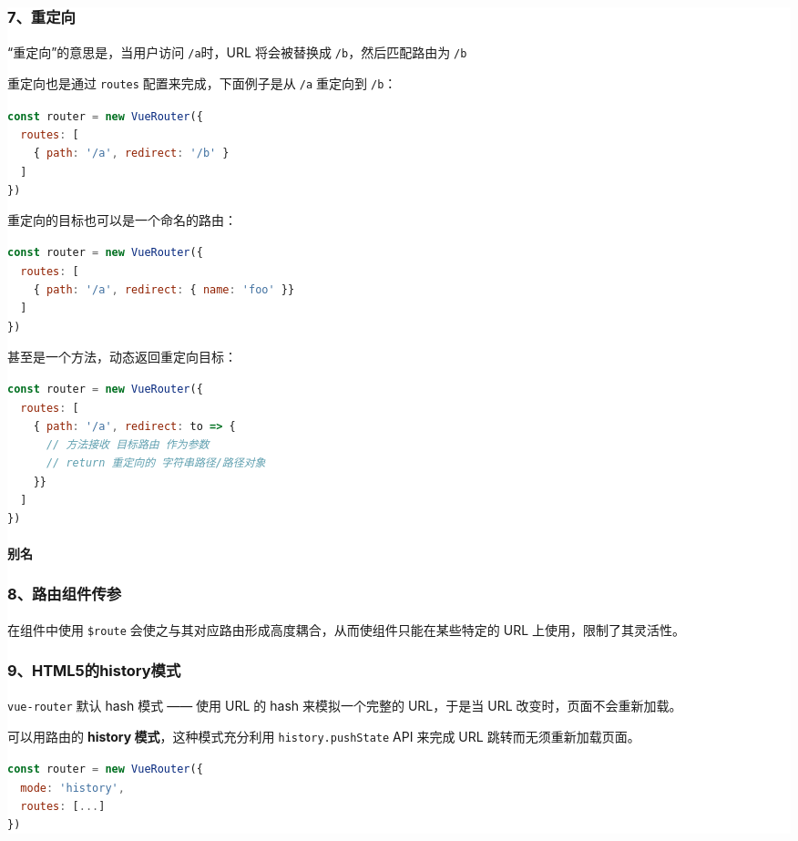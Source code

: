 ### 7、重定向

“重定向”的意思是，当用户访问 `/a`时，URL 将会被替换成 `/b`，然后匹配路由为 `/b`

重定向也是通过 `routes` 配置来完成，下面例子是从 `/a` 重定向到 `/b`：

```js
const router = new VueRouter({
  routes: [
    { path: '/a', redirect: '/b' }
  ]
})
```

重定向的目标也可以是一个命名的路由：

```js
const router = new VueRouter({
  routes: [
    { path: '/a', redirect: { name: 'foo' }}
  ]
})
```

甚至是一个方法，动态返回重定向目标：

```js
const router = new VueRouter({
  routes: [
    { path: '/a', redirect: to => {
      // 方法接收 目标路由 作为参数
      // return 重定向的 字符串路径/路径对象
    }}
  ]
})
```

#### 别名



### 8、路由组件传参

在组件中使用 `$route` 会使之与其对应路由形成高度耦合，从而使组件只能在某些特定的 URL 上使用，限制了其灵活性。



### 9、HTML5的history模式

`vue-router` 默认 hash 模式 —— 使用 URL 的 hash 来模拟一个完整的 URL，于是当 URL 改变时，页面不会重新加载。

可以用路由的 **history 模式**，这种模式充分利用 `history.pushState` API 来完成 URL 跳转而无须重新加载页面。

```js
const router = new VueRouter({
  mode: 'history',
  routes: [...]
})
```

